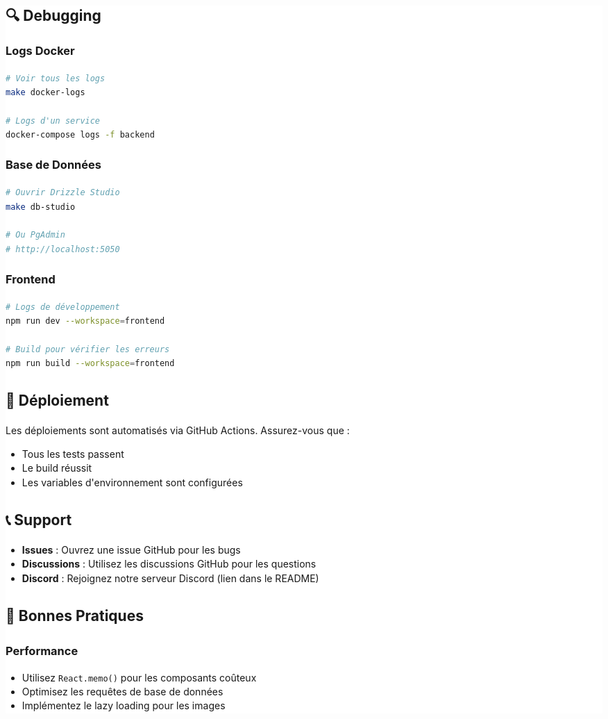 ## 🔍 Debugging

### Logs Docker

```bash
# Voir tous les logs
make docker-logs

# Logs d'un service
docker-compose logs -f backend
```

### Base de Données

```bash
# Ouvrir Drizzle Studio
make db-studio

# Ou PgAdmin
# http://localhost:5050
```

### Frontend

```bash
# Logs de développement
npm run dev --workspace=frontend

# Build pour vérifier les erreurs
npm run build --workspace=frontend
```

## 🚀 Déploiement

Les déploiements sont automatisés via GitHub Actions. Assurez-vous que :

- Tous les tests passent
- Le build réussit
- Les variables d'environnement sont configurées

## 📞 Support

- **Issues** : Ouvrez une issue GitHub pour les bugs
- **Discussions** : Utilisez les discussions GitHub pour les questions
- **Discord** : Rejoignez notre serveur Discord (lien dans le README)

## 🎯 Bonnes Pratiques

### Performance

- Utilisez `React.memo()` pour les composants coûteux
- Optimisez les requêtes de base de données
- Implémentez le lazy loading pour les images
